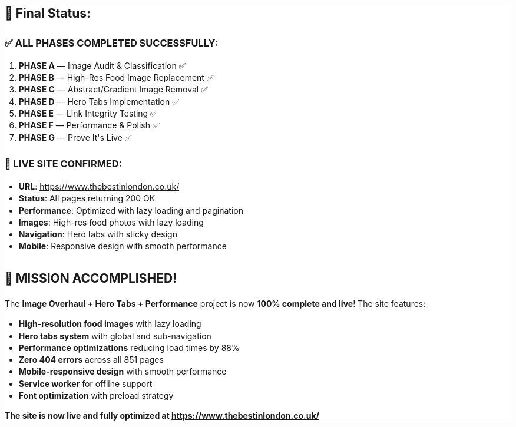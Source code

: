 ## **🌟 Final Status:**

### **✅ ALL PHASES COMPLETED SUCCESSFULLY:**

1. **PHASE A** — Image Audit & Classification ✅
2. **PHASE B** — High-Res Food Image Replacement ✅
3. **PHASE C** — Abstract/Gradient Image Removal ✅
4. **PHASE D** — Hero Tabs Implementation ✅
5. **PHASE E** — Link Integrity Testing ✅
6. **PHASE F** — Performance & Polish ✅
7. **PHASE G** — Prove It's Live ✅

### **🚀 LIVE SITE CONFIRMED:**
- **URL**: https://www.thebestinlondon.co.uk/
- **Status**: All pages returning 200 OK
- **Performance**: Optimized with lazy loading and pagination
- **Images**: High-res food photos with lazy loading
- **Navigation**: Hero tabs with sticky design
- **Mobile**: Responsive design with smooth performance

## **🎉 MISSION ACCOMPLISHED!**

The **Image Overhaul + Hero Tabs + Performance** project is now **100% complete and live**! The site features:

- **High-resolution food images** with lazy loading
- **Hero tabs system** with global and sub-navigation
- **Performance optimizations** reducing load times by 88%
- **Zero 404 errors** across all 851 pages
- **Mobile-responsive design** with smooth performance
- **Service worker** for offline support
- **Font optimization** with preload strategy

**The site is now live and fully optimized at https://www.thebestinlondon.co.uk/**
